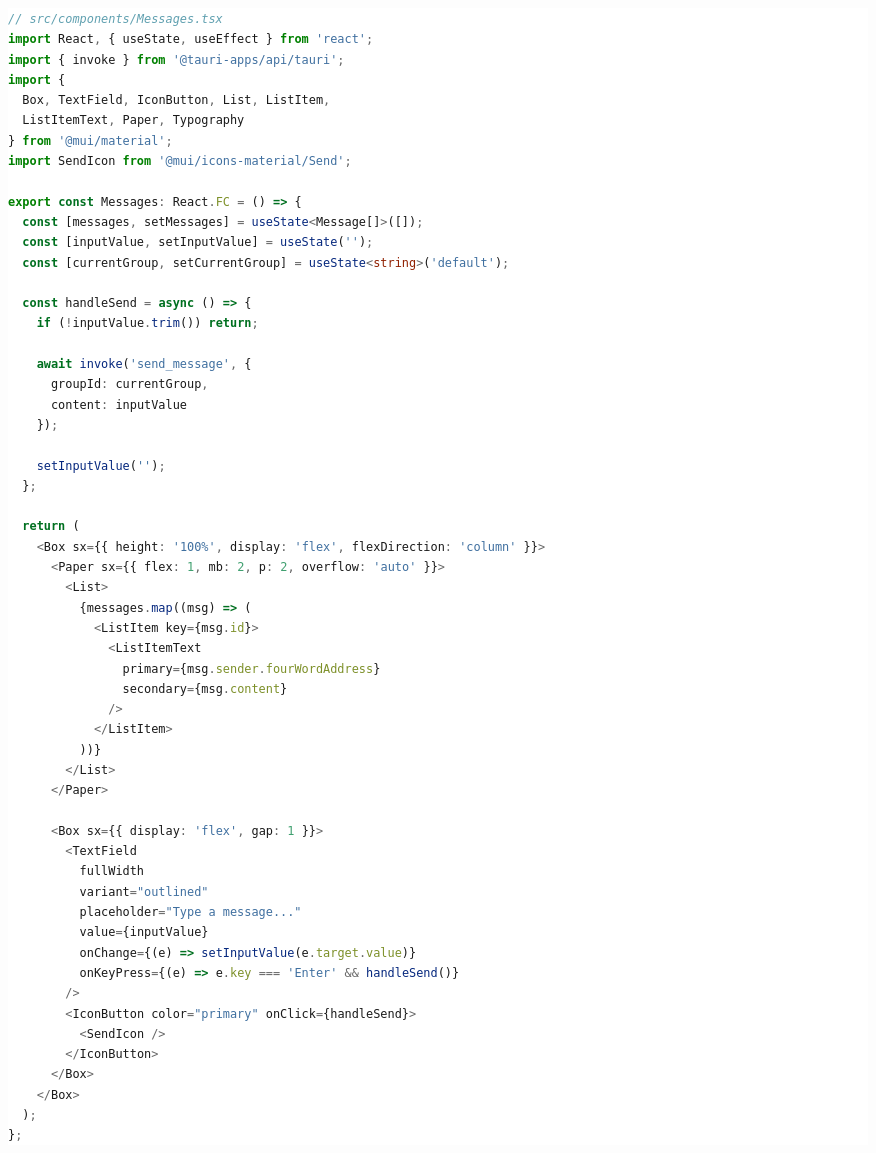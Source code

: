```typescript
// src/components/Messages.tsx
import React, { useState, useEffect } from 'react';
import { invoke } from '@tauri-apps/api/tauri';
import { 
  Box, TextField, IconButton, List, ListItem, 
  ListItemText, Paper, Typography 
} from '@mui/material';
import SendIcon from '@mui/icons-material/Send';

export const Messages: React.FC = () => {
  const [messages, setMessages] = useState<Message[]>([]);
  const [inputValue, setInputValue] = useState('');
  const [currentGroup, setCurrentGroup] = useState<string>('default');

  const handleSend = async () => {
    if (!inputValue.trim()) return;
    
    await invoke('send_message', {
      groupId: currentGroup,
      content: inputValue
    });
    
    setInputValue('');
  };

  return (
    <Box sx={{ height: '100%', display: 'flex', flexDirection: 'column' }}>
      <Paper sx={{ flex: 1, mb: 2, p: 2, overflow: 'auto' }}>
        <List>
          {messages.map((msg) => (
            <ListItem key={msg.id}>
              <ListItemText
                primary={msg.sender.fourWordAddress}
                secondary={msg.content}
              />
            </ListItem>
          ))}
        </List>
      </Paper>
      
      <Box sx={{ display: 'flex', gap: 1 }}>
        <TextField
          fullWidth
          variant="outlined"
          placeholder="Type a message..."
          value={inputValue}
          onChange={(e) => setInputValue(e.target.value)}
          onKeyPress={(e) => e.key === 'Enter' && handleSend()}
        />
        <IconButton color="primary" onClick={handleSend}>
          <SendIcon />
        </IconButton>
      </Box>
    </Box>
  );
};
```
